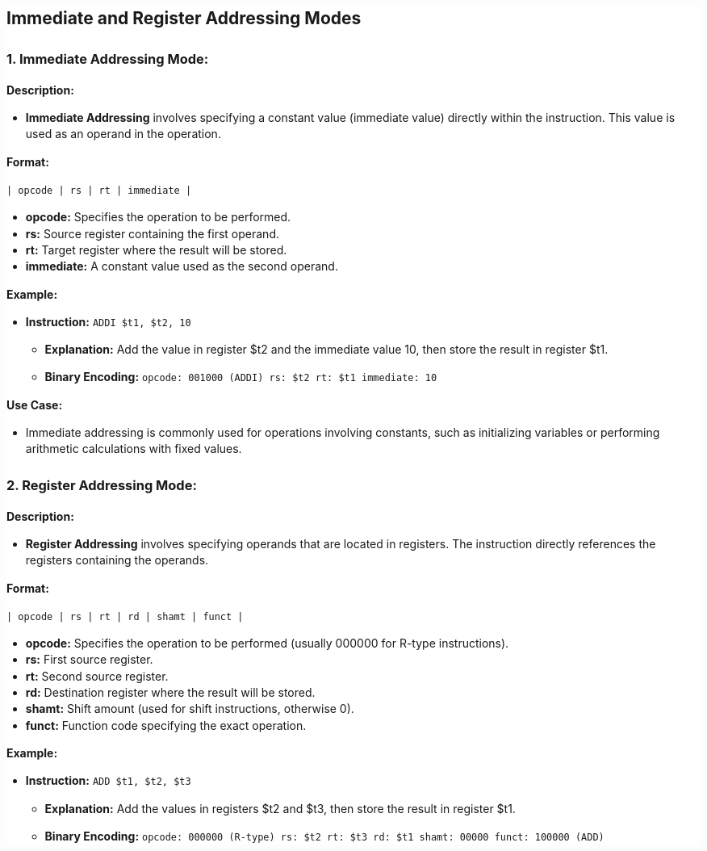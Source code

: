 
## Immediate and Register Addressing Modes

### **1. Immediate Addressing Mode:**

**Description:**

- **Immediate Addressing** involves specifying a constant value (immediate value) directly within the instruction. This value is used as an operand in the operation.

**Format:**

`| opcode | rs | rt | immediate |`

- **opcode:** Specifies the operation to be performed.
- **rs:** Source register containing the first operand.
- **rt:** Target register where the result will be stored.
- **immediate:** A constant value used as the second operand.

**Example:**

- **Instruction:** `ADDI $t1, $t2, 10`
    - **Explanation:** Add the value in register $t2 and the immediate value 10, then store the result in register $t1.
        
    - **Binary Encoding:**
        `opcode: 001000 (ADDI) rs: $t2 rt: $t1 immediate: 10`
        

**Use Case:**

- Immediate addressing is commonly used for operations involving constants, such as initializing variables or performing arithmetic calculations with fixed values.

### **2. Register Addressing Mode:**

**Description:**

- **Register Addressing** involves specifying operands that are located in registers. The instruction directly references the registers containing the operands.

**Format:**

`| opcode | rs | rt | rd | shamt | funct |`

- **opcode:** Specifies the operation to be performed (usually 000000 for R-type instructions).
- **rs:** First source register.
- **rt:** Second source register.
- **rd:** Destination register where the result will be stored.
- **shamt:** Shift amount (used for shift instructions, otherwise 0).
- **funct:** Function code specifying the exact operation.

**Example:**

- **Instruction:** `ADD $t1, $t2, $t3`
    - **Explanation:** Add the values in registers $t2 and $t3, then store the result in register $t1.
        
    - **Binary Encoding:**
        `opcode: 000000 (R-type) rs: $t2 rt: $t3 rd: $t1 shamt: 00000 funct: 100000 (ADD)`
